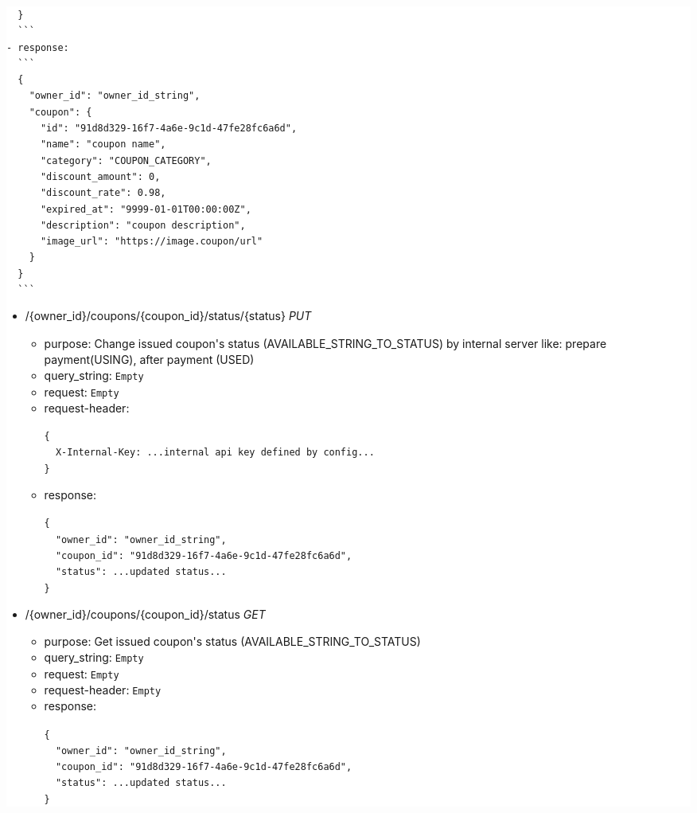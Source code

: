      }
      ```
    - response:
      ```
      {
        "owner_id": "owner_id_string",
        "coupon": {
          "id": "91d8d329-16f7-4a6e-9c1d-47fe28fc6a6d",
          "name": "coupon name",
          "category": "COUPON_CATEGORY",
          "discount_amount": 0,
          "discount_rate": 0.98,
          "expired_at": "9999-01-01T00:00:00Z",
          "description": "coupon description",
          "image_url": "https://image.coupon/url"
        }
      }
      ```

  - /{owner_id}/coupons/{coupon_id}/status/{status} *PUT*
    - purpose: Change issued coupon's status (AVAILABLE_STRING_TO_STATUS) by internal server like: prepare payment(USING), after payment (USED)
    - query_string: `Empty`
    - request: `Empty`
    - request-header:
      ```
      {
        X-Internal-Key: ...internal api key defined by config...
      }
      ```
    - response:
      ```
      {
        "owner_id": "owner_id_string",
        "coupon_id": "91d8d329-16f7-4a6e-9c1d-47fe28fc6a6d",
        "status": ...updated status...
      }
      ```

  - /{owner_id}/coupons/{coupon_id}/status *GET*
    - purpose: Get issued coupon's status (AVAILABLE_STRING_TO_STATUS)
    - query_string: `Empty`
    - request: `Empty`
    - request-header: `Empty`
    - response:
      ```
      {
        "owner_id": "owner_id_string",
        "coupon_id": "91d8d329-16f7-4a6e-9c1d-47fe28fc6a6d",
        "status": ...updated status...
      }
      ```
